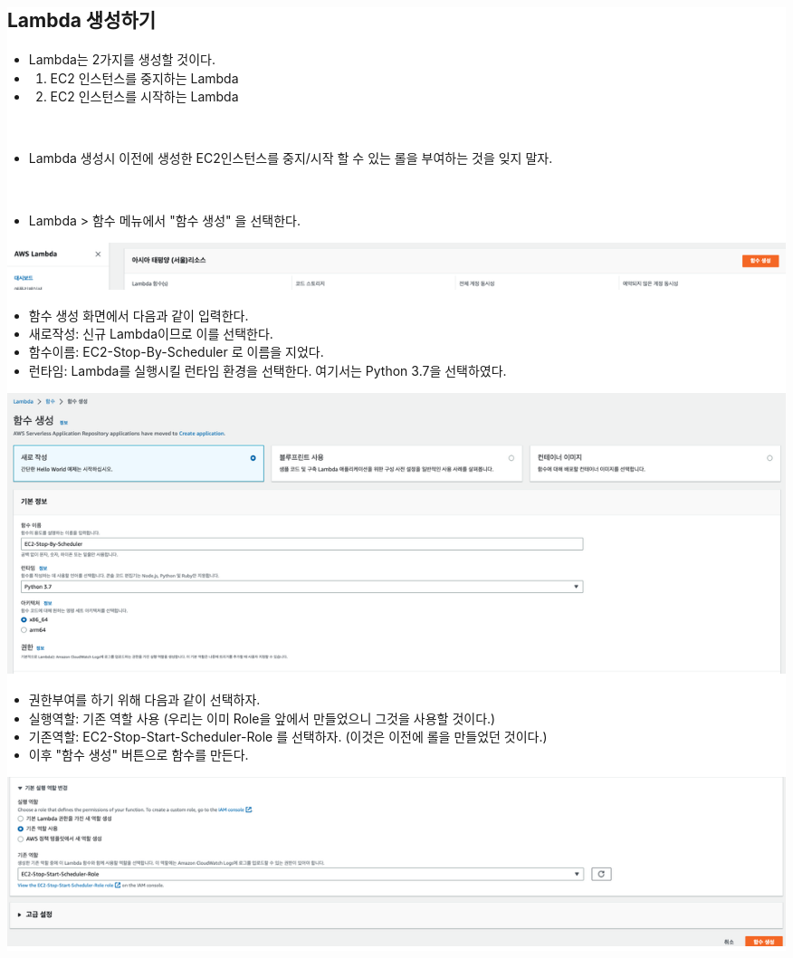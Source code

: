 ## Lambda 생성하기 

- Lambda는 2가지를 생성할 것이다. 
- 1. EC2 인스턴스를 중지하는 Lambda
- 2. EC2 인스턴스를 시작하는 Lambda

<br/>

- Lambda 생성시 이전에 생성한 EC2인스턴스를 중지/시작 할 수 있는 롤을 부여하는 것을 잊지 말자. 

<br/>

- Lambda > 함수 메뉴에서 "함수 생성" 을 선택한다.

![ec2-start-stop-09](imgs/ec2startstop09.png)

- 함수 생성 화면에서 다음과 같이 입력한다. 
- 새로작성: 신규 Lambda이므로 이를 선택한다. 
- 함수이름: EC2-Stop-By-Scheduler 로 이름을 지었다. 
- 런타임: Lambda를 실행시킬 런타임 환경을 선택한다. 여기서는 Python 3.7을 선택하였다. 
  
![ec2-start-stop-10](imgs/ec2startstop10.png)

- 권한부여를 하기 위해 다음과 같이 선택하자. 
- 실행역할: 기존 역할 사용 (우리는 이미 Role을 앞에서 만들었으니 그것을 사용할 것이다.)
- 기존역할: EC2-Stop-Start-Scheduler-Role 를 선택하자. (이것은 이전에 롤을 만들었던 것이다.)
- 이후 "함수 생성" 버튼으로 함수를 만든다. 
  
![ec2-start-stop-11](imgs/ec2startstop11.png)
